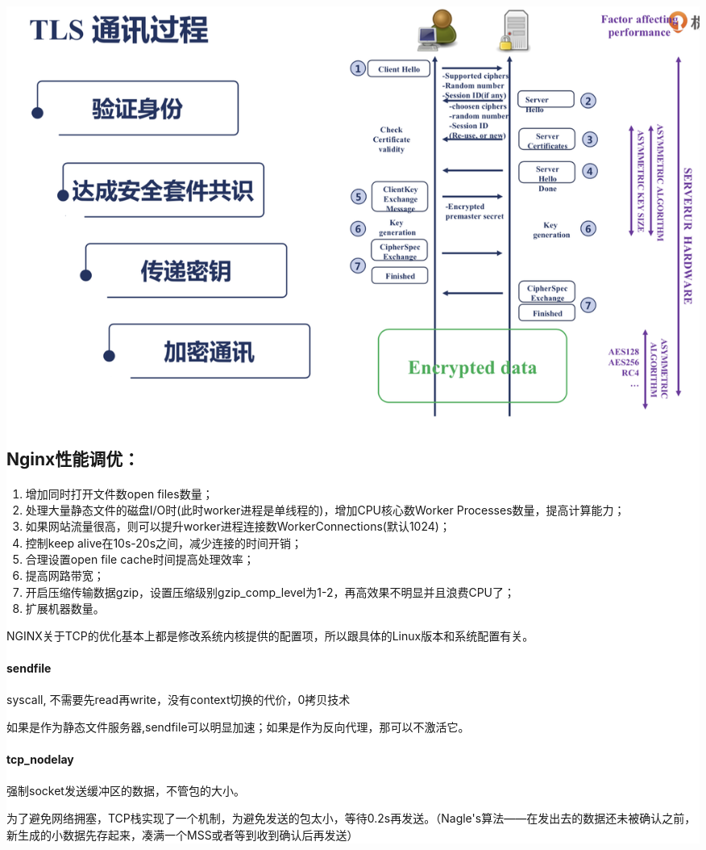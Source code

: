  ![](../images/TLS通讯过程.png)

## Nginx性能调优：    
1. 增加同时打开⽂件数open files数量；    
2. 处理大量静态⽂件的磁盘I/O时(此时worker进程是单线程的)，增加CPU核⼼数Worker Processes数量，提⾼计算能力；    
3. 如果网站流量很⾼，则可以提升worker进程连接数WorkerConnections(默认1024)；    
4. 控制keep alive在10s-20s之间，减少连接的时间开销；   
5. 合理设置open file cache时间提高处理效率；    
6. 提高⽹路带宽；    
7. 开启压缩传输数据gzip，设置压缩级别gzip_comp_level为1-2，再⾼效果不明显并且浪费CPU了；    
8. 扩展机器数量。

NGINX关于TCP的优化基本上都是修改系统内核提供的配置项，所以跟具体的Linux版本和系统配置有关。

#### sendfile

syscall, 不需要先read再write，没有context切换的代价，0拷贝技术

如果是作为静态文件服务器,sendfile可以明显加速；如果是作为反向代理，那可以不激活它。

#### tcp_nodelay

强制socket发送缓冲区的数据，不管包的大小。

为了避免网络拥塞，TCP栈实现了一个机制，为避免发送的包太小，等待0.2s再发送。（Nagle's算法——在发出去的数据还未被确认之前，新生成的小数据先存起来，凑满一个MSS或者等到收到确认后再发送）
